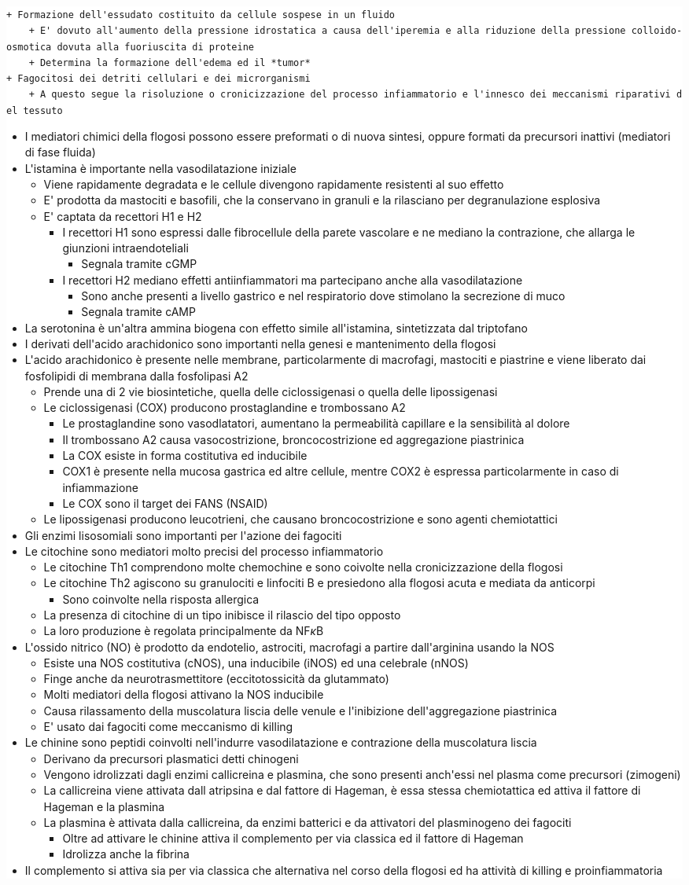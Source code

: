 	+ Formazione dell'essudato costituito da cellule sospese in un fluido
		+ E' dovuto all'aumento della pressione idrostatica a causa dell'iperemia e alla riduzione della pressione colloido-osmotica dovuta alla fuoriuscita di proteine
		+ Determina la formazione dell'edema ed il *tumor*
	+ Fagocitosi dei detriti cellulari e dei microrganismi
		+ A questo segue la risoluzione o cronicizzazione del processo infiammatorio e l'innesco dei meccanismi riparativi del tessuto
+ I mediatori chimici della flogosi possono essere preformati o di nuova sintesi, oppure formati da precursori inattivi (mediatori di fase fluida)
+ L'istamina è importante nella vasodilatazione iniziale
	+ Viene rapidamente degradata e le cellule divengono rapidamente resistenti al suo effetto
	+ E' prodotta da mastociti e basofili, che la conservano in granuli e la rilasciano per degranulazione esplosiva
	+ E' captata da recettori H1 e H2
		+ I recettori H1 sono espressi dalle fibrocellule della parete vascolare e ne mediano la contrazione, che allarga le giunzioni intraendoteliali
			+ Segnala tramite cGMP
		+ I recettori H2 mediano effetti antiinfiammatori ma partecipano anche alla vasodilatazione
			+ Sono anche presenti a livello gastrico e nel respiratorio dove stimolano la secrezione di muco
			+ Segnala tramite cAMP
+ La serotonina è un'altra ammina biogena con effetto simile all'istamina, sintetizzata dal triptofano
+ I derivati dell'acido arachidonico sono importanti nella genesi e mantenimento della flogosi
+ L'acido arachidonico è presente nelle membrane, particolarmente di macrofagi, mastociti e piastrine e viene liberato dai fosfolipidi di membrana dalla fosfolipasi A2
	+ Prende una di 2 vie biosintetiche, quella delle ciclossigenasi o quella delle lipossigenasi
	+ Le ciclossigenasi (COX) producono prostaglandine e trombossano A2
		+ Le prostaglandine sono vasodlatatori, aumentano la permeabilità capillare e la sensibilità al dolore
		+ Il trombossano A2 causa vasocostrizione, broncocostrizione ed aggregazione piastrinica
		+ La COX esiste in forma costitutiva ed inducibile
		+ COX1 è presente nella mucosa gastrica ed altre cellule, mentre COX2 è espressa particolarmente in caso di infiammazione
		+ Le COX sono il target dei FANS (NSAID)
	+ Le lipossigenasi producono leucotrieni, che causano broncocostrizione e sono agenti chemiotattici
+ Gli enzimi lisosomiali sono importanti per l'azione dei fagociti
+ Le citochine sono mediatori molto precisi del processo infiammatorio
	+ Le citochine Th1 comprendono molte chemochine e sono coivolte nella cronicizzazione della flogosi
	+ Le citochine Th2 agiscono su granulociti e linfociti B e presiedono alla flogosi acuta e mediata da anticorpi
		+ Sono coinvolte nella risposta allergica
	+ La presenza di citochine di un tipo inibisce il rilascio del tipo opposto
	+ La loro produzione è regolata principalmente da NF$\kappa$B
+ L'ossido nitrico (NO) è prodotto da endotelio, astrociti, macrofagi a partire dall'arginina usando la NOS
	+ Esiste una NOS costitutiva (cNOS), una inducibile (iNOS) ed una celebrale (nNOS)
	+ Finge anche da neurotrasmettitore (eccitotossicità da glutammato)
	+ Molti mediatori della flogosi attivano la NOS inducibile
	+ Causa rilassamento della muscolatura liscia delle venule e l'inibizione dell'aggregazione piastrinica
	+ E' usato dai fagociti come meccanismo di killing
+ Le chinine sono peptidi coinvolti nell'indurre vasodilatazione e contrazione della muscolatura liscia
	+ Derivano da precursori plasmatici detti chinogeni
	+ Vengono idrolizzati dagli enzimi callicreina e plasmina, che sono presenti anch'essi nel plasma come precursori (zimogeni)
	+ La callicreina viene attivata dall atripsina e dal fattore di Hageman, è essa stessa chemiotattica ed attiva il fattore di Hageman e la plasmina
	+ La plasmina è attivata dalla callicreina, da enzimi batterici e da attivatori del plasminogeno dei fagociti
		+ Oltre ad attivare le chinine attiva il complemento per via classica ed il fattore di Hageman
		+ Idrolizza anche la fibrina
+ Il complemento si attiva sia per via classica che alternativa nel corso della flogosi ed ha attività di killing e proinfiammatoria